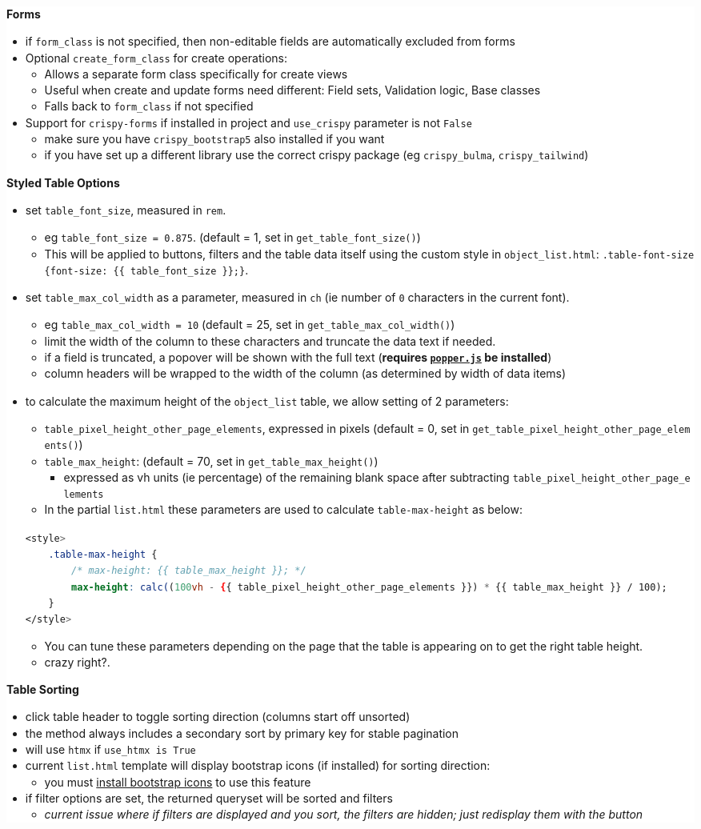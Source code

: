 **Forms**
- if `form_class` is not specified, then non-editable fields are automatically excluded from forms
- Optional `create_form_class` for create operations:
    - Allows a separate form class specifically for create views
    - Useful when create and update forms need different: Field sets, Validation logic, Base classes
    - Falls back to `form_class` if not specified
- Support for `crispy-forms` if installed in project and `use_crispy` parameter is not `False`
    - make sure you have `crispy_bootstrap5` also installed if you want
    - if you have set up a different library use the correct crispy package (eg `crispy_bulma`, `crispy_tailwind`)

**Styled Table Options**
- set `table_font_size`, measured in `rem`.
    - eg `table_font_size = 0.875`. (default = 1, set in `get_table_font_size()`)
    - This will be applied to buttons, filters and the table data itself using the custom style in `object_list.html`: `.table-font-size {font-size: {{ table_font_size }};}`.
- set `table_max_col_width` as a parameter, measured in `ch` (ie number of `0` characters in the current font). 
    - eg `table_max_col_width = 10` (default = 25, set in `get_table_max_col_width()`) 
    - limit the width of the column to these characters and truncate the data text if needed.
    - if a field is truncated, a popover will be shown with the full text (**requires [`popper.js`](https://popper.js.org/docs/v2/) be installed**)
    - column headers will be wrapped to the width of the column (as determined by width of data items)
- to calculate the maximum height of the `object_list` table, we allow setting of 2 parameters:
    - `table_pixel_height_other_page_elements`, expressed in pixels (default = 0, set in `get_table_pixel_height_other_page_elements()`)
    - `table_max_height`: (default = 70, set in `get_table_max_height()`)
        - expressed as vh units (ie percentage) of the remaining blank space after subtracting `table_pixel_height_other_page_elements`
    - In the partial `list.html` these parameters are used to calculate `table-max-height` as below:
    
    ```css
    <style>
        .table-max-height {
            /* max-height: {{ table_max_height }}; */
            max-height: calc((100vh - {{ table_pixel_height_other_page_elements }}) * {{ table_max_height }} / 100);
        }
    </style>
    ```
    - You can tune these parameters depending on the page that the table is appearing on to get the right table height.
    - crazy right?.

**Table Sorting**
- click table header to toggle sorting direction (columns start off unsorted)
- the method always includes a secondary sort by primary key for stable pagination
- will use `htmx` if `use_htmx is True`
- current `list.html` template will display bootstrap icons (if installed) for sorting direction:
    - you must [install bootstrap icons](https://getbootstrap.com/docs/5.3/getting-started/introduction/#cdn-links) to use this feature
- if filter options are set, the returned queryset will be sorted and filters
    - *current issue where if filters are displayed and you sort, the filters are hidden; just redisplay them with the button*
